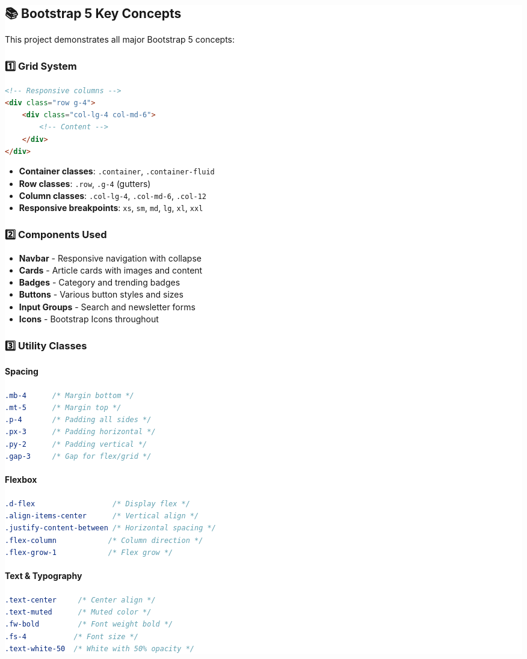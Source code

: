 
## 📚 Bootstrap 5 Key Concepts

This project demonstrates all major Bootstrap 5 concepts:

### 1️⃣ Grid System
```html
<!-- Responsive columns -->
<div class="row g-4">
    <div class="col-lg-4 col-md-6">
        <!-- Content -->
    </div>
</div>
```
- **Container classes**: `.container`, `.container-fluid`
- **Row classes**: `.row`, `.g-4` (gutters)
- **Column classes**: `.col-lg-4`, `.col-md-6`, `.col-12`
- **Responsive breakpoints**: `xs`, `sm`, `md`, `lg`, `xl`, `xxl`

### 2️⃣ Components Used
- **Navbar** - Responsive navigation with collapse
- **Cards** - Article cards with images and content
- **Badges** - Category and trending badges
- **Buttons** - Various button styles and sizes
- **Input Groups** - Search and newsletter forms
- **Icons** - Bootstrap Icons throughout

### 3️⃣ Utility Classes

#### Spacing
```css
.mb-4      /* Margin bottom */
.mt-5      /* Margin top */
.p-4       /* Padding all sides */
.px-3      /* Padding horizontal */
.py-2      /* Padding vertical */
.gap-3     /* Gap for flex/grid */
```

#### Flexbox
```css
.d-flex                  /* Display flex */
.align-items-center      /* Vertical align */
.justify-content-between /* Horizontal spacing */
.flex-column            /* Column direction */
.flex-grow-1            /* Flex grow */
```

#### Text & Typography
```css
.text-center     /* Center align */
.text-muted      /* Muted color */
.fw-bold         /* Font weight bold */
.fs-4           /* Font size */
.text-white-50  /* White with 50% opacity */
```
